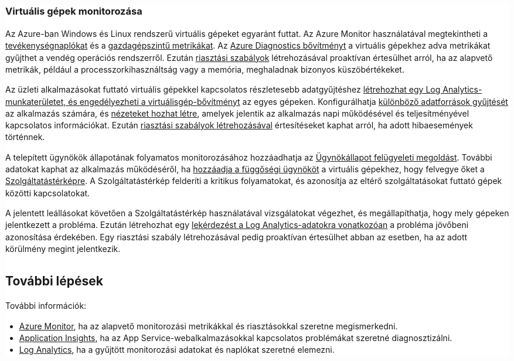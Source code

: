 
### <a name="monitoring-virtual-machines"></a>Virtuális gépek monitorozása
Az Azure-ban Windows és Linux rendszerű virtuális gépeket egyaránt futtat. Az Azure Monitor használatával megtekintheti a [tevékenységnaplókat](../monitoring-and-diagnostics/monitoring-overview-activity-logs.md) és a [gazdagépszintű metrikákat](../monitoring-and-diagnostics/monitoring-overview-metrics.md). Az [Azure Diagnostics bővítményt](../virtual-machines/linux/tutorial-monitoring.md#install-diagnostics-extension) a virtuális gépekhez adva metrikákat gyűjthet a vendég operációs rendszerről. Ezután [riasztási szabályok](../monitoring-and-diagnostics/monitoring-overview-unified-alerts.md) létrehozásával proaktívan értesülhet arról, ha az alapvető metrikák, például a processzorkihasználtság vagy a memória, meghaladnak bizonyos küszöbértékeket.

Az üzleti alkalmazásokat futtató virtuális gépekkel kapcsolatos részletesebb adatgyűjtéshez [létrehozhat egy Log Analytics-munkaterületet, és engedélyezheti a virtuálisgép-bővítményt](../log-analytics/log-analytics-quick-collect-azurevm.md) az egyes gépeken. Konfigurálhatja [különböző adatforrások gyűjtését](../log-analytics/log-analytics-data-sources.md) az alkalmazás számára, és [nézeteket hozhat létre](../log-analytics/log-analytics-view-designer.md), amelyek jelentik az alkalmazás napi működésével és teljesítményével kapcsolatos információkat. Ezután [riasztási szabályok létrehozásával](../monitoring-and-diagnostics/monitoring-overview-unified-alerts.md) értesítéseket kaphat arról, ha adott hibaesemények történnek.

A telepített ügynökök állapotának folyamatos monitorozásához hozzáadhatja az [Ügynökállapot felügyeleti megoldást](../operations-management-suite/oms-solution-agenthealth.md). További adatokat kaphat az alkalmazás működéséről, ha [hozzáadja a függőségi ügynököt](../operations-management-suite/operations-management-suite-service-map-configure.md) a virtuális gépekhez, hogy felvegye őket a [Szolgáltatástérképre](../operations-management-suite/operations-management-suite-service-map.md). A Szolgáltatástérkép felderíti a kritikus folyamatokat, és azonosítja az eltérő szolgáltatásokat futtató gépek közötti kapcsolatokat.

A jelentett leállásokat követően a Szolgáltatástérkép használatával vizsgálatokat végezhet, és megállapíthatja, hogy mely gépeken jelentkezett a probléma. Ezután létrehozhat egy [lekérdezést a Log Analytics-adatokra vonatkozóan](../log-analytics/log-analytics-log-search-new.md) a probléma jövőbeni azonosítása érdekében. Egy riasztási szabály létrehozásával pedig proaktívan értesülhet abban az esetben, ha az adott körülmény megint jelentkezik.



## <a name="next-steps"></a>További lépések
További információk:

* [Azure Monitor](https://azure.microsoft.com/services/monitor/), ha az alapvető monitorozási metrikákkal és riasztásokkal szeretne megismerkedni.
* [Application Insights](https://azure.microsoft.com/documentation/services/application-insights/), ha az App Service-webalkalmazásokkal kapcsolatos problémákat szeretné diagnosztizálni.
* [Log Analytics](https://azure.microsoft.com/documentation/services/log-analytics/), ha a gyűjtött monitorozási adatokat és naplókat szeretné elemezni.
